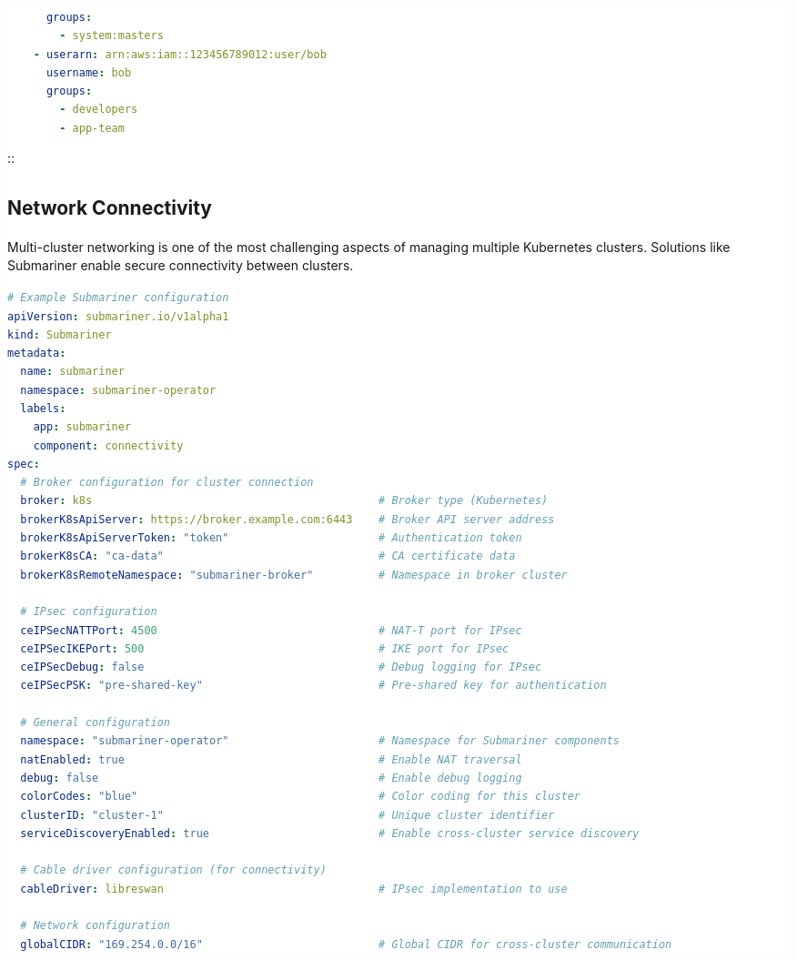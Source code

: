 ```yaml
      groups:
        - system:masters
    - userarn: arn:aws:iam::123456789012:user/bob
      username: bob
      groups:
        - developers
        - app-team
```
::

## Network Connectivity

Multi-cluster networking is one of the most challenging aspects of managing multiple Kubernetes clusters. Solutions like Submariner enable secure connectivity between clusters.

```yaml
# Example Submariner configuration
apiVersion: submariner.io/v1alpha1
kind: Submariner
metadata:
  name: submariner
  namespace: submariner-operator
  labels:
    app: submariner
    component: connectivity
spec:
  # Broker configuration for cluster connection
  broker: k8s                                            # Broker type (Kubernetes)
  brokerK8sApiServer: https://broker.example.com:6443    # Broker API server address
  brokerK8sApiServerToken: "token"                       # Authentication token
  brokerK8sCA: "ca-data"                                 # CA certificate data
  brokerK8sRemoteNamespace: "submariner-broker"          # Namespace in broker cluster
  
  # IPsec configuration
  ceIPSecNATTPort: 4500                                  # NAT-T port for IPsec
  ceIPSecIKEPort: 500                                    # IKE port for IPsec
  ceIPSecDebug: false                                    # Debug logging for IPsec
  ceIPSecPSK: "pre-shared-key"                           # Pre-shared key for authentication
  
  # General configuration
  namespace: "submariner-operator"                       # Namespace for Submariner components
  natEnabled: true                                       # Enable NAT traversal
  debug: false                                           # Enable debug logging
  colorCodes: "blue"                                     # Color coding for this cluster
  clusterID: "cluster-1"                                 # Unique cluster identifier
  serviceDiscoveryEnabled: true                          # Enable cross-cluster service discovery
  
  # Cable driver configuration (for connectivity)
  cableDriver: libreswan                                 # IPsec implementation to use
  
  # Network configuration
  globalCIDR: "169.254.0.0/16"                           # Global CIDR for cross-cluster communication
```
